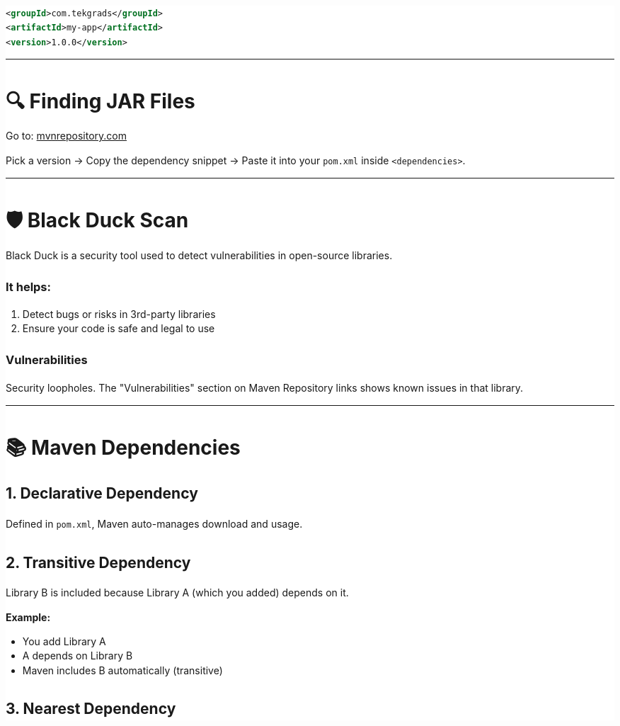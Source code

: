 ```xml
<groupId>com.tekgrads</groupId>
<artifactId>my-app</artifactId>
<version>1.0.0</version>
```

---

# 🔍 Finding JAR Files

Go to:
[mvnrepository.com](https://mvnrepository.com/artifact/org.apache.commons/commons-lang3)

Pick a version → Copy the dependency snippet → Paste it into your `pom.xml` inside `<dependencies>`.

---

# 🛡️ Black Duck Scan

Black Duck is a security tool used to detect vulnerabilities in open-source libraries.

### It helps:

1. Detect bugs or risks in 3rd-party libraries
2. Ensure your code is safe and legal to use

### Vulnerabilities

Security loopholes. The "Vulnerabilities" section on Maven Repository links shows known issues in that library.

---

# 📚 Maven Dependencies

## 1. Declarative Dependency

Defined in `pom.xml`, Maven auto-manages download and usage.

## 2. Transitive Dependency

Library B is included because Library A (which you added) depends on it.

**Example:**

* You add Library A
* A depends on Library B
* Maven includes B automatically (transitive)

## 3. Nearest Dependency
